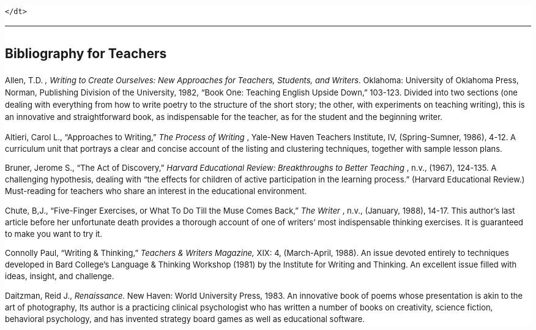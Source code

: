     </dt>
   </dt>
  </dl>
 </font>
 <hr/>
 <h2>
  Bibliography for Teachers
 </h2>
 <font size="-1">
  Allen, T.D.
  <i>
   , Writing to Create Ourselves: New Approaches for Teachers, Students, and Writers.
  </i>
  Oklahoma: University of Oklahoma Press, Norman, Publishing Division of the University, 1982, “Book One: Teaching English Upside Down,” 103-123. Divided into two sections (one dealing with everything from how to write poetry to the structure of the short story; the other, with experiments on teaching writing), this is an innovative and straightforward book, as indispensable for the teacher, as for the student and the beginning writer.
  <p>
   Altieri, Carol L., “Approaches to Writing,”
   <i>
    The Process of Writing
   </i>
   , Yale-New Haven Teachers Institute, IV, (Spring-Sumner, 1986), 4-12. A curriculum unit that portrays a clear and concise account of the listing and clustering techniques, together with sample lesson plans.
  </p>
  <p>
   Bruner, Jerome S., “The Act of Discovery,”
   <i>
    Harvard Educational Review: Breakthroughs to Better Teaching
   </i>
   , n.v., (1967), 124-135. A challenging hypothesis, dealing with “the effects for children of active participation in the learning process.” (Harvard Educational Review.) Must-reading for teachers who share an interest in the educational environment.
  </p>
  <p>
   Chute, B,J., “Five-Finger Exercises, or What To Do Till the Muse Comes Back,”
   <i>
    The Writer
   </i>
   , n.v., (January, 1988), 14-17. This author’s last article before her unfortunate death provides a thorough account of one of writers’ most indispensable thinking exercises. It is guaranteed to make you want to try it.
  </p>
  <p>
   Connolly Paul, “Writing &amp; Thinking,”
   <i>
    Teachers &amp; Writers Magazine,
   </i>
   XIX: 4, (March-April, 1988). An issue devoted entirely to techniques developed in Bard College’s Language &amp; Thinking Workshop (1981) by the Institute for Writing and Thinking. An excellent issue filled with ideas, insight, and challenge.
  </p>
  <p>
   Daitzman, Reid J.,
   <i>
    Renaissance.
   </i>
   New Haven: World University Press, 1983. An innovative book of poems whose presentation is akin to the art of photography, Its author is a practicing clinical psychologist who has written a number of books on creativity, science fiction, behavioral psychology, and has invented strategy board games as well as educational software.
  </p>